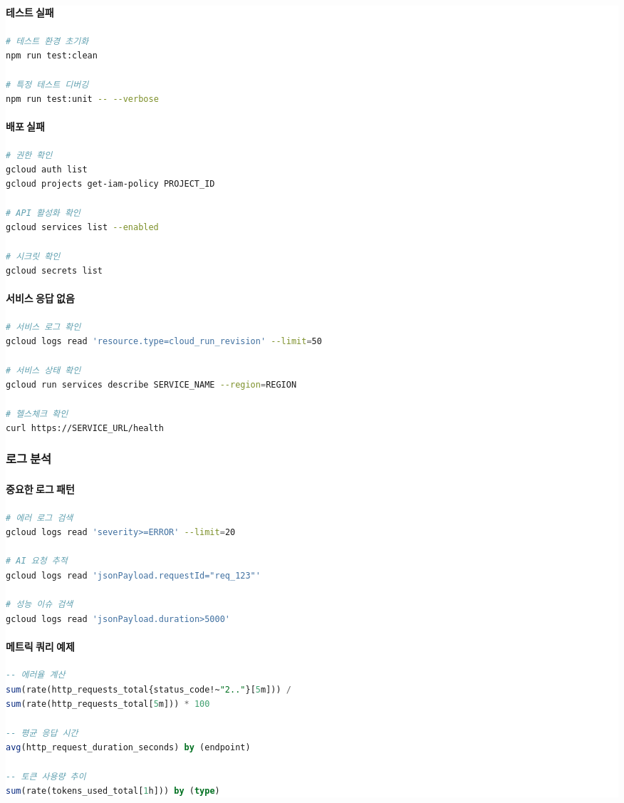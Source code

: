 #### 테스트 실패
```bash
# 테스트 환경 초기화
npm run test:clean

# 특정 테스트 디버깅
npm run test:unit -- --verbose
```

#### 배포 실패
```bash
# 권한 확인
gcloud auth list
gcloud projects get-iam-policy PROJECT_ID

# API 활성화 확인
gcloud services list --enabled

# 시크릿 확인
gcloud secrets list
```

#### 서비스 응답 없음
```bash
# 서비스 로그 확인
gcloud logs read 'resource.type=cloud_run_revision' --limit=50

# 서비스 상태 확인
gcloud run services describe SERVICE_NAME --region=REGION

# 헬스체크 확인
curl https://SERVICE_URL/health
```

### 로그 분석

#### 중요한 로그 패턴
```bash
# 에러 로그 검색
gcloud logs read 'severity>=ERROR' --limit=20

# AI 요청 추적
gcloud logs read 'jsonPayload.requestId="req_123"'

# 성능 이슈 검색
gcloud logs read 'jsonPayload.duration>5000'
```

#### 메트릭 쿼리 예제
```sql
-- 에러율 계산
sum(rate(http_requests_total{status_code!~"2.."}[5m])) / 
sum(rate(http_requests_total[5m])) * 100

-- 평균 응답 시간
avg(http_request_duration_seconds) by (endpoint)

-- 토큰 사용량 추이
sum(rate(tokens_used_total[1h])) by (type)
```
